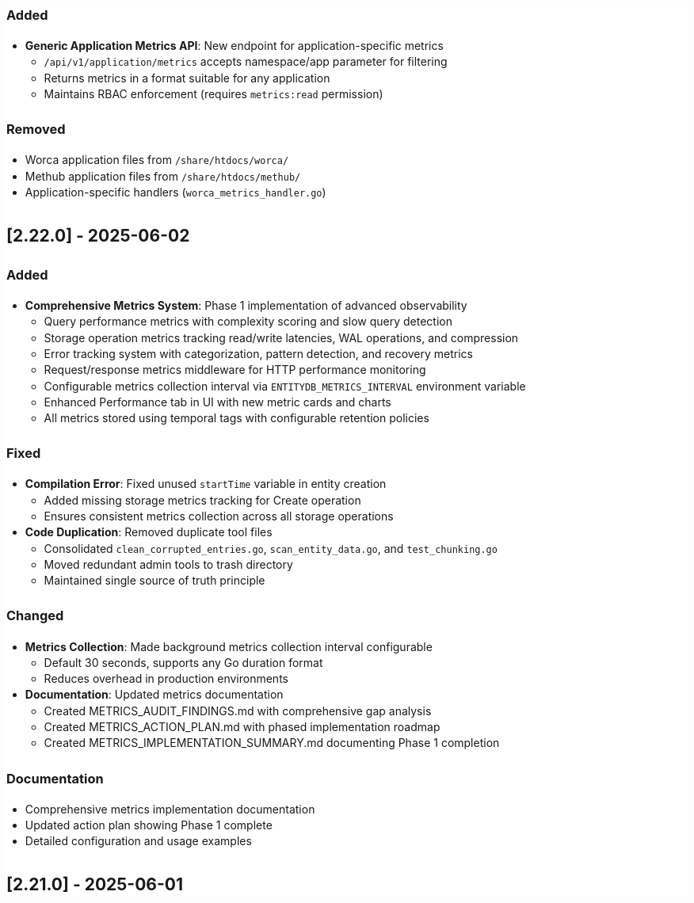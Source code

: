 ### Added
- **Generic Application Metrics API**: New endpoint for application-specific metrics
  - `/api/v1/application/metrics` accepts namespace/app parameter for filtering
  - Returns metrics in a format suitable for any application
  - Maintains RBAC enforcement (requires `metrics:read` permission)

### Removed
- Worca application files from `/share/htdocs/worca/`
- Methub application files from `/share/htdocs/methub/`
- Application-specific handlers (`worca_metrics_handler.go`)

## [2.22.0] - 2025-06-02

### Added
- **Comprehensive Metrics System**: Phase 1 implementation of advanced observability
  - Query performance metrics with complexity scoring and slow query detection
  - Storage operation metrics tracking read/write latencies, WAL operations, and compression
  - Error tracking system with categorization, pattern detection, and recovery metrics
  - Request/response metrics middleware for HTTP performance monitoring
  - Configurable metrics collection interval via `ENTITYDB_METRICS_INTERVAL` environment variable
  - Enhanced Performance tab in UI with new metric cards and charts
  - All metrics stored using temporal tags with configurable retention policies

### Fixed
- **Compilation Error**: Fixed unused `startTime` variable in entity creation
  - Added missing storage metrics tracking for Create operation
  - Ensures consistent metrics collection across all storage operations
- **Code Duplication**: Removed duplicate tool files
  - Consolidated `clean_corrupted_entries.go`, `scan_entity_data.go`, and `test_chunking.go`
  - Moved redundant admin tools to trash directory
  - Maintained single source of truth principle

### Changed
- **Metrics Collection**: Made background metrics collection interval configurable
  - Default 30 seconds, supports any Go duration format
  - Reduces overhead in production environments
- **Documentation**: Updated metrics documentation
  - Created METRICS_AUDIT_FINDINGS.md with comprehensive gap analysis
  - Created METRICS_ACTION_PLAN.md with phased implementation roadmap
  - Created METRICS_IMPLEMENTATION_SUMMARY.md documenting Phase 1 completion

### Documentation
- Comprehensive metrics implementation documentation
- Updated action plan showing Phase 1 complete
- Detailed configuration and usage examples

## [2.21.0] - 2025-06-01


[Unreleased]: https://git.home.arpa/itdlabs/entitydb/compare/v2.13.1...HEAD
[v2.13.1]: https://git.home.arpa/itdlabs/entitydb/compare/v2.13.0...v2.13.1
[v2.13.0]: https://git.home.arpa/itdlabs/entitydb/compare/v2.12.0...v2.13.0
[v2.12.0]: https://git.home.arpa/itdlabs/entitydb/compare/v2.11.1...v2.12.0
[v2.11.1]: https://git.home.arpa/itdlabs/entitydb/compare/v2.11.0...v2.11.1
[v2.11.0]: https://git.home.arpa/itdlabs/entitydb/compare/v2.10.0...v2.11.0
[v2.10.0]: https://git.home.arpa/itdlabs/entitydb/compare/v2.9.0...v2.10.0
[v2.9.0]: https://git.home.arpa/itdlabs/entitydb/compare/v2.8.0...v2.9.0
[v2.8.0]: https://git.home.arpa/itdlabs/entitydb/compare/v2.7.1...v2.8.0
[v2.7.1]: https://git.home.arpa/itdlabs/entitydb/compare/v2.7.0...v2.7.1
[v2.7.0]: https://git.home.arpa/itdlabs/entitydb/compare/v2.6.0...v2.7.0
[v2.6.0]: https://git.home.arpa/itdlabs/entitydb/compare/v2.5.0...v2.6.0
[v2.5.0]: https://git.home.arpa/itdlabs/entitydb/compare/v0.3.0...v2.5.0
[0.3.0]: https://git.home.arpa/itdlabs/entitydb/compare/v0.2.0...v0.3.0
[0.2.0]: https://git.home.arpa/itdlabs/entitydb/compare/v0.1.0...v0.2.0
[0.1.0]: https://git.home.arpa/itdlabs/entitydb/releases/tag/v0.1.0